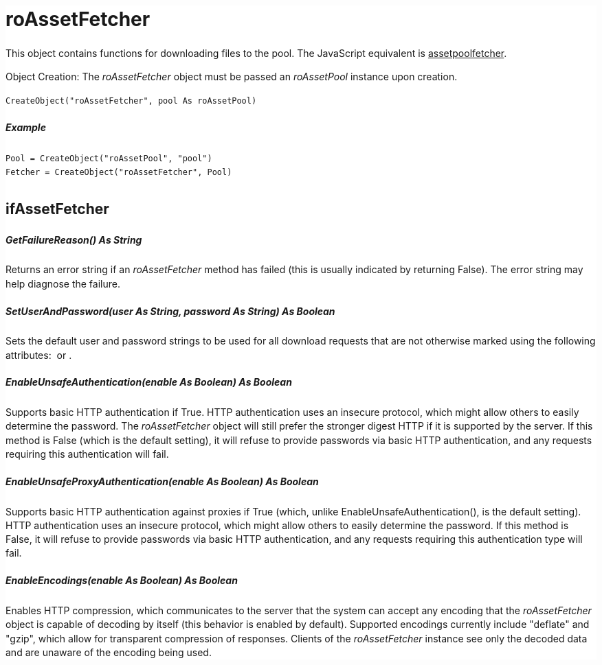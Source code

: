 # roAssetFetcher

This object contains functions for downloading files to the pool. The JavaScript equivalent is [assetpoolfetcher](../../../../developers/player-apis/javascript-apis/assetfetcher.md).

Object Creation: The *roAssetFetcher* object must be passed an *roAssetPool* instance upon creation.

```
CreateObject("roAssetFetcher", pool As roAssetPool)
```

##### **Example**

```
Pool = CreateObject("roAssetPool", "pool")
Fetcher = CreateObject("roAssetFetcher", Pool)
```

## ifAssetFetcher

##### GetFailureReason() As String

Returns an error string if an *roAssetFetcher* method has failed (this is usually indicated by returning False). The error string may help diagnose the failure.

##### SetUserAndPassword(user As String, password As String) As Boolean

Sets the default user and password strings to be used for all download requests that are not otherwise marked using the following attributes: <auth inherit=”no”> or <auth user=”user” password =”password”>.

##### EnableUnsafeAuthentication(enable As Boolean) As Boolean

Supports basic HTTP authentication if True. HTTP authentication uses an insecure protocol, which might allow others to easily determine the password. The *roAssetFetcher* object will still prefer the stronger digest HTTP if it is supported by the server. If this method is False (which is the default setting), it will refuse to provide passwords via basic HTTP authentication, and any requests requiring this authentication will fail.

##### EnableUnsafeProxyAuthentication(enable As Boolean) As Boolean

Supports basic HTTP authentication against proxies if True (which, unlike EnableUnsafeAuthentication(), is the default setting). HTTP authentication uses an insecure protocol, which might allow others to easily determine the password. If this method is False, it will refuse to provide passwords via basic HTTP authentication, and any requests requiring this authentication type will fail.

##### EnableEncodings(enable As Boolean) As Boolean

Enables HTTP compression, which communicates to the server that the system can accept any encoding that the *roAssetFetcher* object is capable of decoding by itself (this behavior is enabled by default). Supported encodings currently include "deflate" and "gzip", which allow for transparent compression of responses. Clients of the *roAssetFetcher* instance see only the decoded data and are unaware of the encoding being used.
